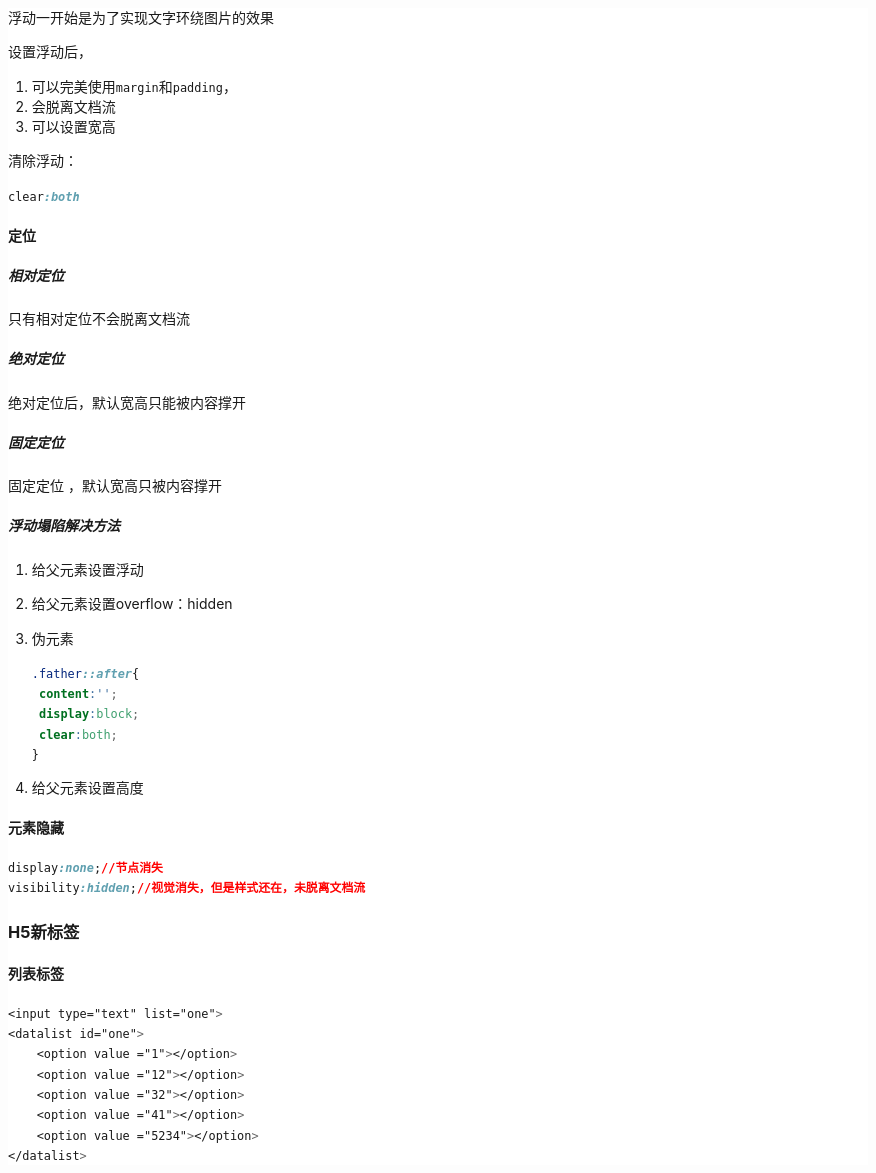 浮动一开始是为了实现文字环绕图片的效果

设置浮动后，

1. 可以完美使用`margin`和`padding`，
2. 会脱离文档流
3. 可以设置宽高 

清除浮动：

```css
clear:both
```

#### 定位

##### 相对定位

只有相对定位不会脱离文档流

##### 绝对定位

绝对定位后，默认宽高只能被内容撑开

#####   固定定位

固定定位 ，默认宽高只被内容撑开

##### 浮动塌陷解决方法

1. 给父元素设置浮动

2. 给父元素设置overflow：hidden

3. 伪元素

   ```css
   .father::after{
   	content:'';
   	display:block;
   	clear:both;
   }
   ```

4. 给父元素设置高度 

#### 元素隐藏

```css
display:none;//节点消失
visibility:hidden;//视觉消失，但是样式还在，未脱离文档流
```

### H5新标签

#### 列表标签

```css
<input type="text" list="one">
<datalist id="one">
    <option value ="1"></option>
    <option value ="12"></option>
    <option value ="32"></option>
    <option value ="41"></option>
    <option value ="5234"></option>
</datalist>
```
